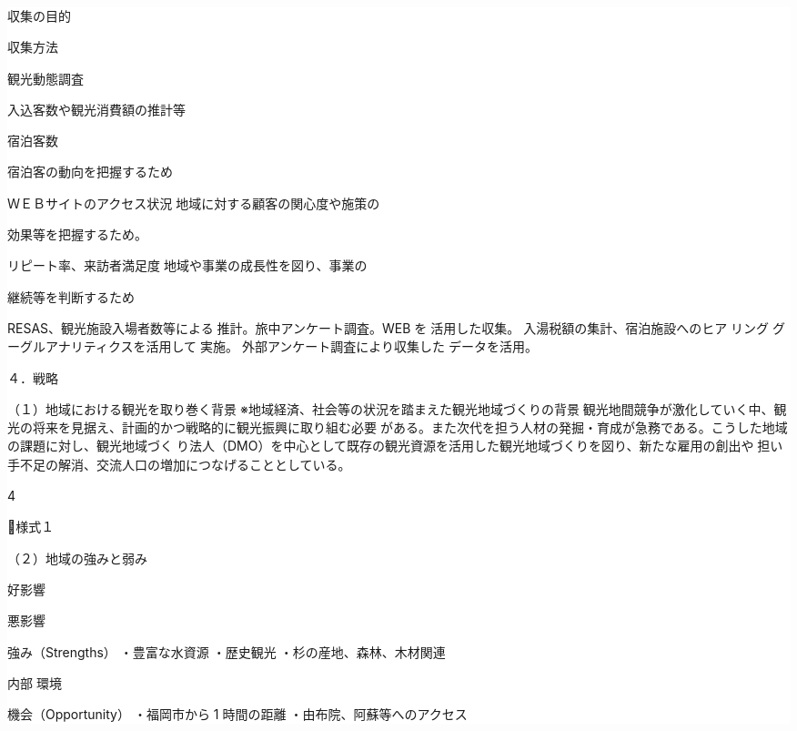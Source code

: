 収集の目的

収集方法

観光動態調査

入込客数や観光消費額の推計等

宿泊客数

宿泊客の動向を把握するため

ＷＥＢサイトのアクセス状況  地域に対する顧客の関心度や施策の

効果等を把握するため。

リピート率、来訪者満足度  地域や事業の成長性を図り、事業の

継続等を判断するため

RESAS、観光施設入場者数等による
推計。旅中アンケート調査。WEB を
活用した収集。
入湯税額の集計、宿泊施設へのヒア
リング
グーグルアナリティクスを活用して
実施。
外部アンケート調査により収集した
データを活用。

４．戦略

（１）地域における観光を取り巻く背景
※地域経済、社会等の状況を踏まえた観光地域づくりの背景
観光地間競争が激化していく中、観光の将来を見据え、計画的かつ戦略的に観光振興に取り組む必要
がある。また次代を担う人材の発掘・育成が急務である。こうした地域の課題に対し、観光地域づく
り法人（DMO）を中心として既存の観光資源を活用した観光地域づくりを図り、新たな雇用の創出や
担い手不足の解消、交流人口の増加につなげることとしている。

4

様式１

（２）地域の強みと弱み

好影響

悪影響

強み（Strengths）
・豊富な水資源
・歴史観光
・杉の産地、森林、木材関連

内部
環境

機会（Opportunity）
・福岡市から 1 時間の距離
・由布院、阿蘇等へのアクセス
